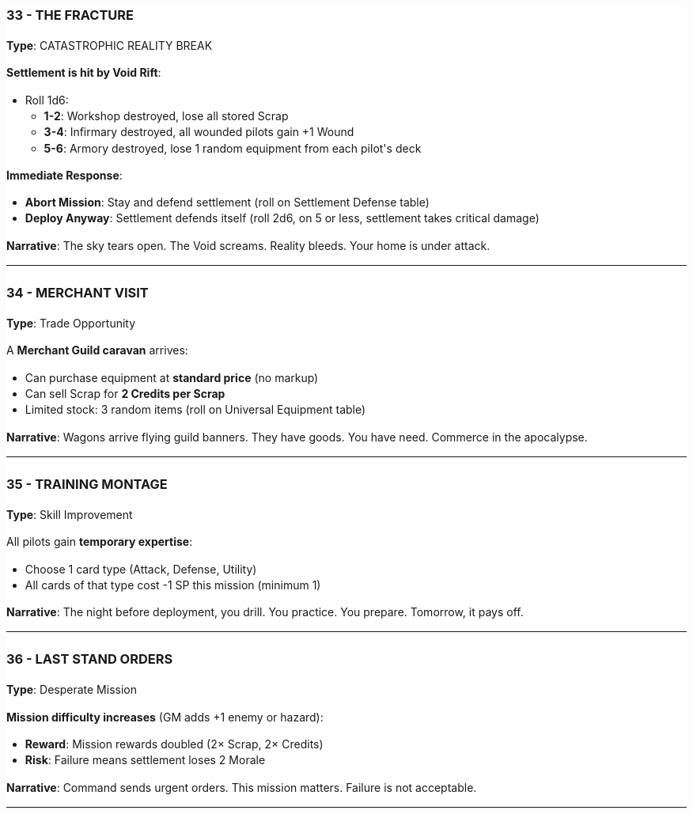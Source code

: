 
### 33 - THE FRACTURE

**Type**: CATASTROPHIC REALITY BREAK

**Settlement is hit by Void Rift**:
- Roll 1d6:
  - **1-2**: Workshop destroyed, lose all stored Scrap
  - **3-4**: Infirmary destroyed, all wounded pilots gain +1 Wound
  - **5-6**: Armory destroyed, lose 1 random equipment from each pilot's deck

**Immediate Response**:
- **Abort Mission**: Stay and defend settlement (roll on Settlement Defense table)
- **Deploy Anyway**: Settlement defends itself (roll 2d6, on 5 or less, settlement takes critical damage)

**Narrative**: The sky tears open. The Void screams. Reality bleeds. Your home is under attack.

---

### 34 - MERCHANT VISIT

**Type**: Trade Opportunity

A **Merchant Guild caravan** arrives:
- Can purchase equipment at **standard price** (no markup)
- Can sell Scrap for **2 Credits per Scrap**
- Limited stock: 3 random items (roll on Universal Equipment table)

**Narrative**: Wagons arrive flying guild banners. They have goods. You have need. Commerce in the apocalypse.

---

### 35 - TRAINING MONTAGE

**Type**: Skill Improvement

All pilots gain **temporary expertise**:
- Choose 1 card type (Attack, Defense, Utility)
- All cards of that type cost -1 SP this mission (minimum 1)

**Narrative**: The night before deployment, you drill. You practice. You prepare. Tomorrow, it pays off.

---

### 36 - LAST STAND ORDERS

**Type**: Desperate Mission

**Mission difficulty increases** (GM adds +1 enemy or hazard):
- **Reward**: Mission rewards doubled (2× Scrap, 2× Credits)
- **Risk**: Failure means settlement loses 2 Morale

**Narrative**: Command sends urgent orders. This mission matters. Failure is not acceptable.

---